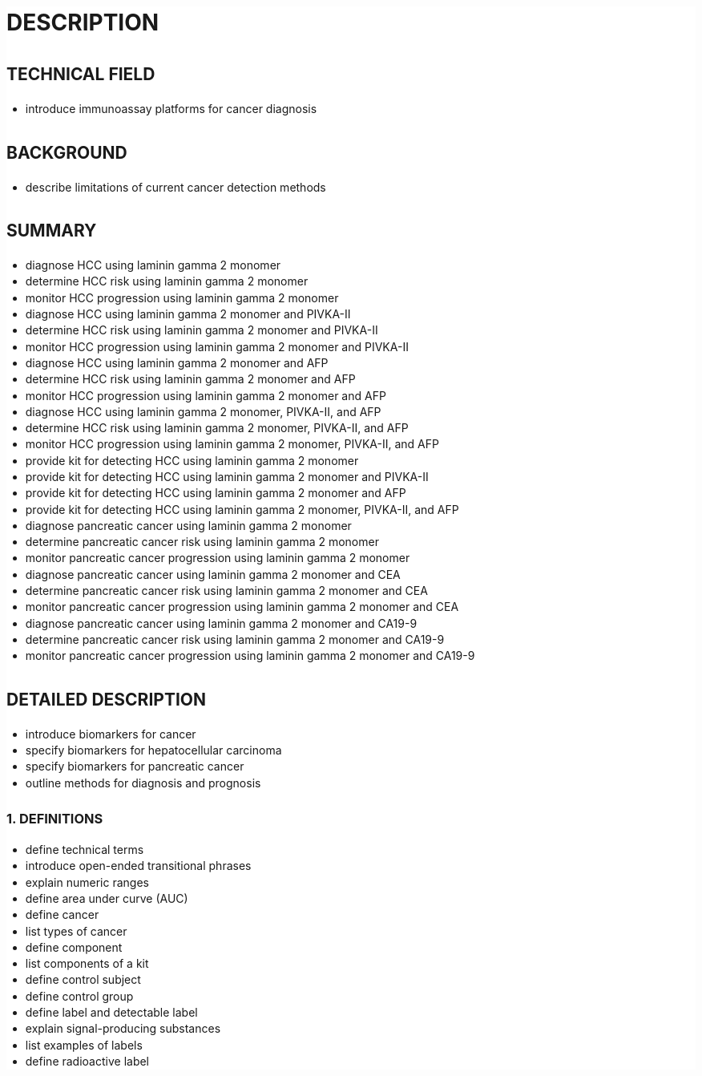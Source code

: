 # DESCRIPTION

## TECHNICAL FIELD

- introduce immunoassay platforms for cancer diagnosis

## BACKGROUND

- describe limitations of current cancer detection methods

## SUMMARY

- diagnose HCC using laminin gamma 2 monomer
- determine HCC risk using laminin gamma 2 monomer
- monitor HCC progression using laminin gamma 2 monomer
- diagnose HCC using laminin gamma 2 monomer and PIVKA-II
- determine HCC risk using laminin gamma 2 monomer and PIVKA-II
- monitor HCC progression using laminin gamma 2 monomer and PIVKA-II
- diagnose HCC using laminin gamma 2 monomer and AFP
- determine HCC risk using laminin gamma 2 monomer and AFP
- monitor HCC progression using laminin gamma 2 monomer and AFP
- diagnose HCC using laminin gamma 2 monomer, PIVKA-II, and AFP
- determine HCC risk using laminin gamma 2 monomer, PIVKA-II, and AFP
- monitor HCC progression using laminin gamma 2 monomer, PIVKA-II, and AFP
- provide kit for detecting HCC using laminin gamma 2 monomer
- provide kit for detecting HCC using laminin gamma 2 monomer and PIVKA-II
- provide kit for detecting HCC using laminin gamma 2 monomer and AFP
- provide kit for detecting HCC using laminin gamma 2 monomer, PIVKA-II, and AFP
- diagnose pancreatic cancer using laminin gamma 2 monomer
- determine pancreatic cancer risk using laminin gamma 2 monomer
- monitor pancreatic cancer progression using laminin gamma 2 monomer
- diagnose pancreatic cancer using laminin gamma 2 monomer and CEA
- determine pancreatic cancer risk using laminin gamma 2 monomer and CEA
- monitor pancreatic cancer progression using laminin gamma 2 monomer and CEA
- diagnose pancreatic cancer using laminin gamma 2 monomer and CA19-9
- determine pancreatic cancer risk using laminin gamma 2 monomer and CA19-9
- monitor pancreatic cancer progression using laminin gamma 2 monomer and CA19-9

## DETAILED DESCRIPTION

- introduce biomarkers for cancer
- specify biomarkers for hepatocellular carcinoma
- specify biomarkers for pancreatic cancer
- outline methods for diagnosis and prognosis

### 1. DEFINITIONS

- define technical terms
- introduce open-ended transitional phrases
- explain numeric ranges
- define area under curve (AUC)
- define cancer
- list types of cancer
- define component
- list components of a kit
- define control subject
- define control group
- define label and detectable label
- explain signal-producing substances
- list examples of labels
- define radioactive label